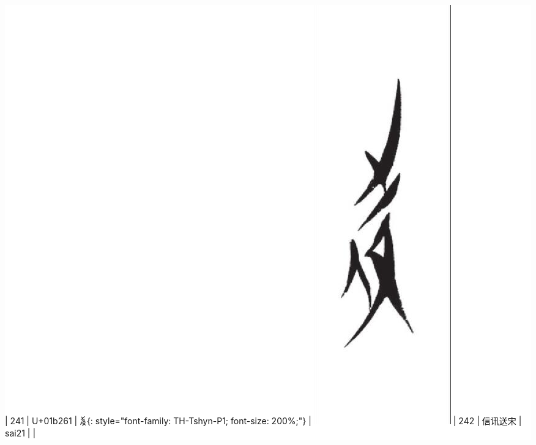| 241 | U+01b261 | <span>𛉡</span>{: style="font-family: TH-Tshyn-P1; font-size: 200%;"} | ![U+01b261](./glyph/241.jpg) | 242 | 信讯送宋 | sai21 |  |